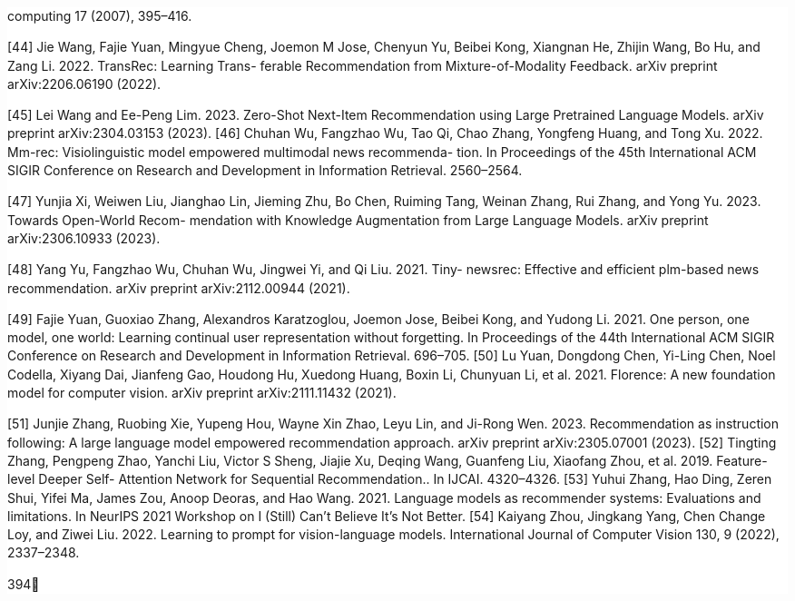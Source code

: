 computing 17 (2007), 395–416.

[44] Jie Wang, Fajie Yuan, Mingyue Cheng, Joemon M Jose, Chenyun Yu, Beibei Kong,
Xiangnan He, Zhijin Wang, Bo Hu, and Zang Li. 2022. TransRec: Learning Trans-
ferable Recommendation from Mixture-of-Modality Feedback. arXiv preprint
arXiv:2206.06190 (2022).

[45] Lei Wang and Ee-Peng Lim. 2023. Zero-Shot Next-Item Recommendation using
Large Pretrained Language Models. arXiv preprint arXiv:2304.03153 (2023).
[46] Chuhan Wu, Fangzhao Wu, Tao Qi, Chao Zhang, Yongfeng Huang, and Tong Xu.
2022. Mm-rec: Visiolinguistic model empowered multimodal news recommenda-
tion. In Proceedings of the 45th International ACM SIGIR Conference on Research
and Development in Information Retrieval. 2560–2564.

[47] Yunjia Xi, Weiwen Liu, Jianghao Lin, Jieming Zhu, Bo Chen, Ruiming Tang,
Weinan Zhang, Rui Zhang, and Yong Yu. 2023. Towards Open-World Recom-
mendation with Knowledge Augmentation from Large Language Models. arXiv
preprint arXiv:2306.10933 (2023).

[48] Yang Yu, Fangzhao Wu, Chuhan Wu, Jingwei Yi, and Qi Liu. 2021. Tiny-
newsrec: Effective and efficient plm-based news recommendation. arXiv preprint
arXiv:2112.00944 (2021).

[49] Fajie Yuan, Guoxiao Zhang, Alexandros Karatzoglou, Joemon Jose, Beibei Kong,
and Yudong Li. 2021. One person, one model, one world: Learning continual user
representation without forgetting. In Proceedings of the 44th International ACM
SIGIR Conference on Research and Development in Information Retrieval. 696–705.
[50] Lu Yuan, Dongdong Chen, Yi-Ling Chen, Noel Codella, Xiyang Dai, Jianfeng
Gao, Houdong Hu, Xuedong Huang, Boxin Li, Chunyuan Li, et al. 2021. Florence:
A new foundation model for computer vision. arXiv preprint arXiv:2111.11432
(2021).

[51] Junjie Zhang, Ruobing Xie, Yupeng Hou, Wayne Xin Zhao, Leyu Lin, and Ji-Rong
Wen. 2023. Recommendation as instruction following: A large language model
empowered recommendation approach. arXiv preprint arXiv:2305.07001 (2023).
[52] Tingting Zhang, Pengpeng Zhao, Yanchi Liu, Victor S Sheng, Jiajie Xu, Deqing
Wang, Guanfeng Liu, Xiaofang Zhou, et al. 2019. Feature-level Deeper Self-
Attention Network for Sequential Recommendation.. In IJCAI. 4320–4326.
[53] Yuhui Zhang, Hao Ding, Zeren Shui, Yifei Ma, James Zou, Anoop Deoras, and
Hao Wang. 2021. Language models as recommender systems: Evaluations and
limitations. In NeurIPS 2021 Workshop on I (Still) Can’t Believe It’s Not Better.
[54] Kaiyang Zhou, Jingkang Yang, Chen Change Loy, and Ziwei Liu. 2022. Learning
to prompt for vision-language models. International Journal of Computer Vision
130, 9 (2022), 2337–2348.

394